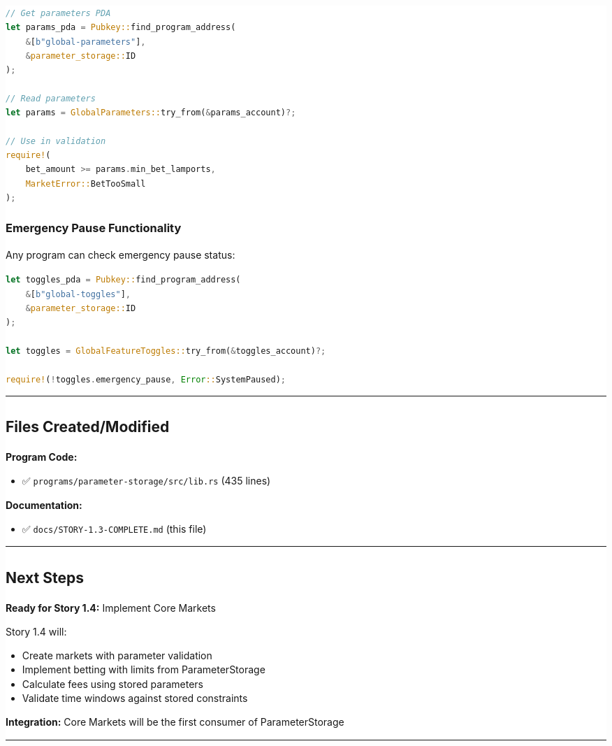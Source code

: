```rust
// Get parameters PDA
let params_pda = Pubkey::find_program_address(
    &[b"global-parameters"],
    &parameter_storage::ID
);

// Read parameters
let params = GlobalParameters::try_from(&params_account)?;

// Use in validation
require!(
    bet_amount >= params.min_bet_lamports,
    MarketError::BetTooSmall
);
```

### Emergency Pause Functionality
Any program can check emergency pause status:

```rust
let toggles_pda = Pubkey::find_program_address(
    &[b"global-toggles"],
    &parameter_storage::ID
);

let toggles = GlobalFeatureToggles::try_from(&toggles_account)?;

require!(!toggles.emergency_pause, Error::SystemPaused);
```

---

## Files Created/Modified

**Program Code:**
- ✅ `programs/parameter-storage/src/lib.rs` (435 lines)

**Documentation:**
- ✅ `docs/STORY-1.3-COMPLETE.md` (this file)

---

## Next Steps

**Ready for Story 1.4:** Implement Core Markets

Story 1.4 will:
- Create markets with parameter validation
- Implement betting with limits from ParameterStorage
- Calculate fees using stored parameters
- Validate time windows against stored constraints

**Integration:** Core Markets will be the first consumer of ParameterStorage

---